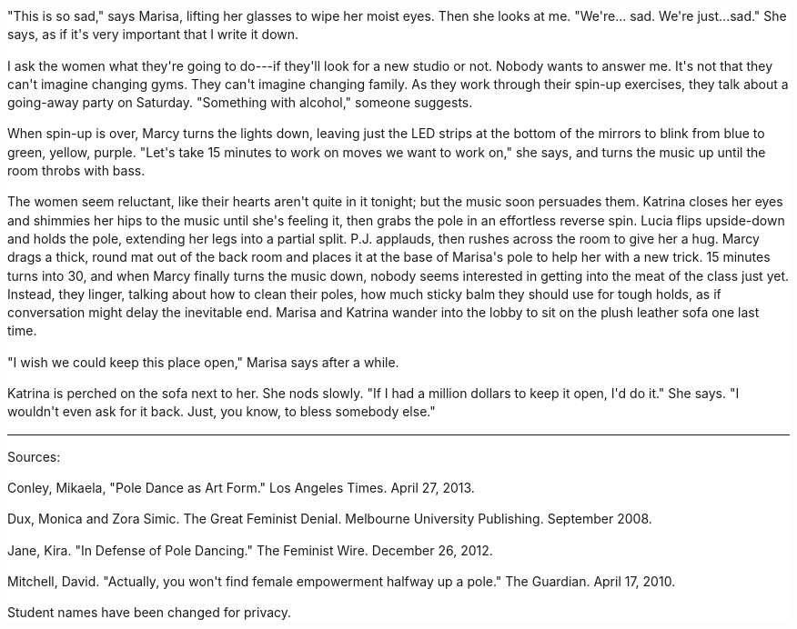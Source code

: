 "This is so sad," says Marisa, lifting her glasses to wipe her moist eyes. Then she looks at me. "We're... sad. We're just...sad." She says, as if it's very important that I write it down.

I ask the women what they're going to do---if they'll look for a new studio or not. Nobody wants to answer me. It's not that they can't imagine changing gyms. They can't imagine changing family. As they work through their spin-up exercises, they talk about a going-away party on Saturday. "Something with alcohol," someone suggests.

When spin-up is over, Marcy turns the lights down, leaving just the LED strips at the bottom of the mirrors to blink from blue to green, yellow, purple. "Let's take 15 minutes to work on moves we want to work on," she says, and turns the music up until the room throbs with bass.

The women seem reluctant, like their hearts aren't quite in it tonight; but the music soon persuades them. Katrina closes her eyes and shimmies her hips to the music until she's feeling it, then grabs the pole in an effortless reverse spin. Lucia flips upside-down and holds the pole, extending her legs into a partial split. P.J. applauds, then rushes across the room to give her a hug. Marcy drags a thick, round mat out of the back room and places it at the base of Marisa's pole to help her with a new trick. 15 minutes turns into 30, and when Marcy finally turns the music down, nobody seems interested in getting into the meat of the class just yet. Instead, they linger, talking about how to clean their poles, how much sticky balm they should use for tough holds, as if conversation might delay the inevitable end. Marisa and Katrina wander into the lobby to sit on the plush leather sofa one last time.

"I wish we could keep this place open," Marisa says after a while.

Katrina is perched on the sofa next to her. She nods slowly. "If I had a million dollars to keep it open, I'd do it." She says. "I wouldn't even ask for it back. Just, you know, to bless somebody else."

______________________________________________________________________________________________________________

Sources:

Conley, Mikaela, "Pole Dance as Art Form." Los Angeles Times. April 27, 2013.

Dux, Monica and Zora Simic. The Great Feminist Denial. Melbourne University Publishing. September 2008.

Jane, Kira. "In Defense of Pole Dancing." The Feminist Wire. December 26, 2012.

Mitchell, David. "Actually, you won't find female empowerment halfway up a pole." The Guardian. April 17, 2010.
 
 

Student names have been changed for privacy. 


